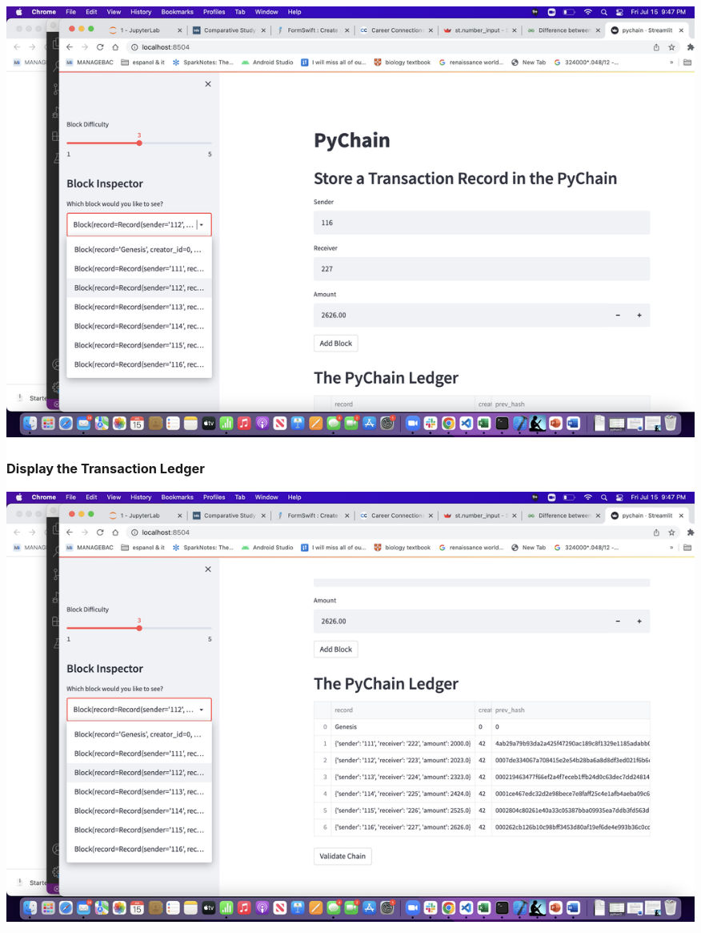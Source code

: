 ![userinputsdata](Images/blk_store.png)  

### Display the Transaction Ledger 
![displayledger](Images/blk_ledger.png)  
